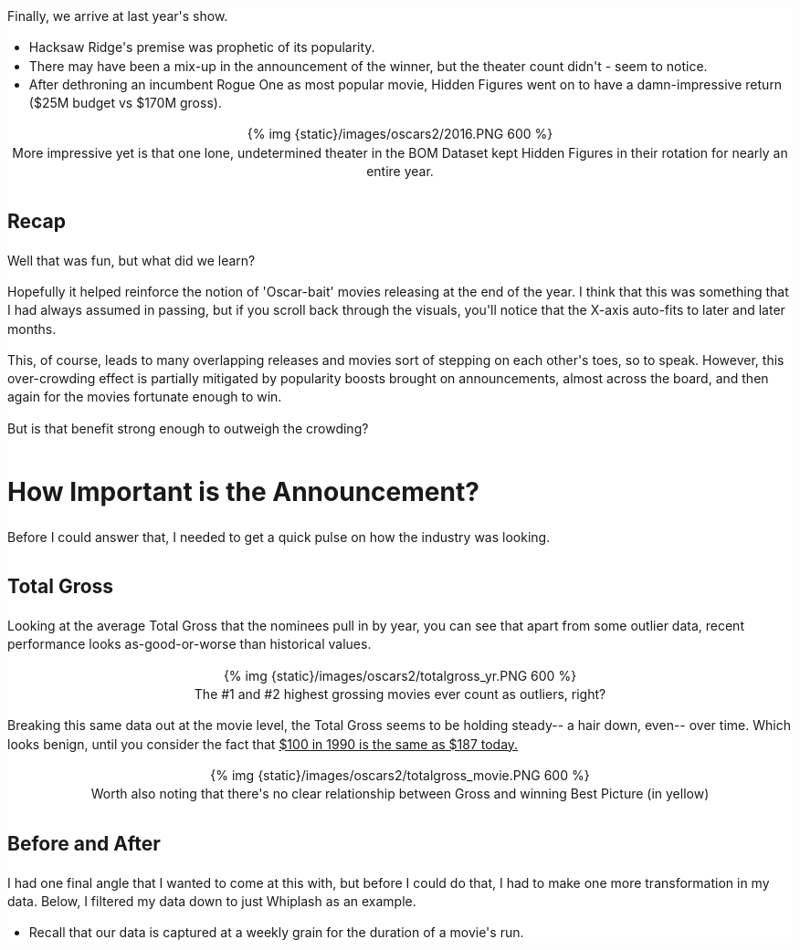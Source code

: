 

Finally, we arrive at last year's show.

- Hacksaw Ridge's premise was prophetic of its popularity.
- There may have been a mix-up in the announcement of the winner, but the theater count didn't - seem to notice.
- After dethroning an incumbent Rogue One as most popular movie, Hidden Figures went on to have a damn-impressive return ($25M budget vs $170M gross).

<center>{% img {static}/images/oscars2/2016.PNG 600 %}</center>
<center>More impressive yet is that one lone, undetermined theater in the BOM Dataset kept Hidden Figures in their rotation for nearly an entire year.</center>

## Recap

Well that was fun, but what did we learn?

Hopefully it helped reinforce the notion of 'Oscar-bait' movies releasing at the end of the year. I think that this was something that I had always assumed in passing, but if you scroll back through the visuals, you'll notice that the X-axis auto-fits to later and later months.

This, of course, leads to many overlapping releases and movies sort of stepping on each other's toes, so to speak. However, this over-crowding effect is partially mitigated by popularity boosts brought on announcements, almost across the board, and then again for the movies fortunate enough to win.

But is that benefit strong enough to outweigh the crowding?


# How Important is the Announcement?

Before I could answer that, I needed to get a quick pulse on how the industry was looking.

## Total Gross

Looking at the average Total Gross that the nominees pull in by year, you can see that apart from some outlier data, recent performance looks as-good-or-worse than historical values.

<center>{% img {static}/images/oscars2/totalgross_yr.PNG 600 %}</center>
<center>The #1 and #2 highest grossing movies ever count as outliers, right?</center>

Breaking this same data out at the movie level, the Total Gross seems to be holding steady-- a hair down, even-- over time. Which looks benign, until you consider the fact that [$100 in 1990 is the same as $187 today.](http://www.in2013dollars.com/1990-dollars-in-2017)


<center>{% img {static}/images/oscars2/totalgross_movie.PNG 600 %}</center>
<center>Worth also noting that there's no clear relationship between Gross and winning Best Picture (in yellow)</center>

## Before and After

I had one final angle that I wanted to come at this with, but before I could do that, I had to make one more transformation in my data. Below, I filtered my data down to just Whiplash as an example.

- Recall that our data is captured at a weekly grain for the duration of a movie's run.
